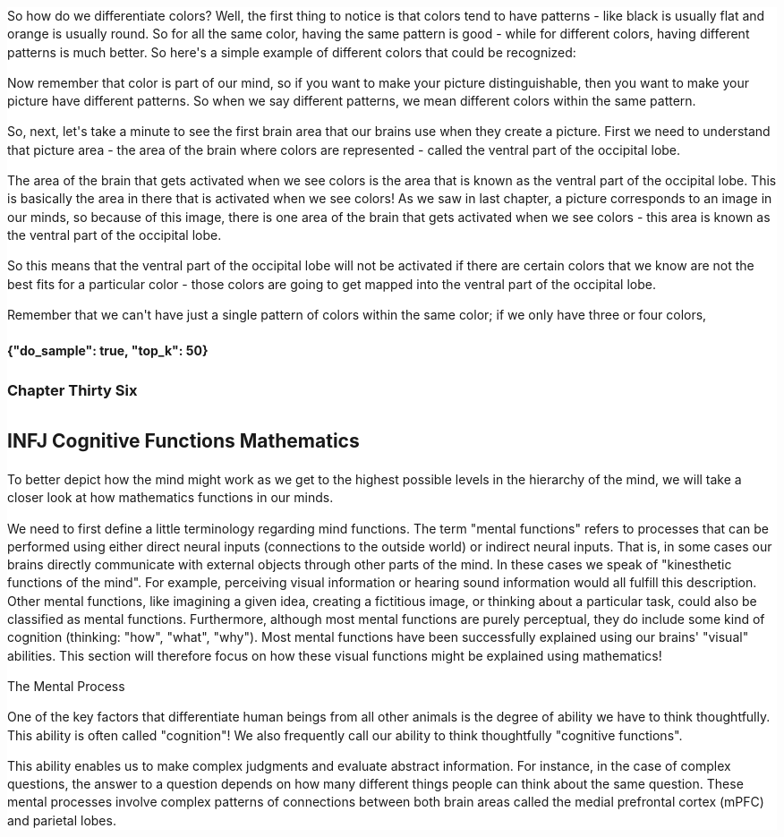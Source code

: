 So how do we differentiate colors? Well, the first thing to notice is that colors tend to have patterns - like black is usually flat and orange is usually round. So for all the same color, having the same pattern is good - while for different colors, having different patterns is much better. So here's a simple example of different colors that could be recognized:

Now remember that color is part of our mind, so if you want to make your picture distinguishable, then you want to make your picture have different patterns.  So when we say different patterns, we mean different colors within the same pattern.

So, next, let's take a minute to see the first brain area that our brains use when they create a picture. First we need to understand that picture area - the area of the brain where colors are represented - called the ventral part of the occipital lobe.

The area of the brain that gets activated when we see colors is the area that is known as the ventral part of the occipital lobe. This is basically the area in there that is activated when we see colors! As we saw in last chapter, a picture corresponds to an image in our minds, so because of this image, there is one area of the brain that gets activated when we see colors - this area is known as the ventral part of the occipital lobe.

So this means that the ventral part of the occipital lobe will not be activated if there are certain colors that we know are not the best fits for a particular color - those colors are going to get mapped into the ventral part of the occipital lobe.

Remember that we can't have just a single pattern of colors within the same color; if we only have three or four colors,


#### {"do_sample": true, "top_k": 50}
### Chapter Thirty Six
## INFJ Cognitive Functions Mathematics

To better depict how the mind might work as we get to the highest possible levels in the hierarchy of the mind, we will take a closer look at how mathematics functions in our minds.

We need to first define a little terminology regarding mind functions. The term "mental functions" refers to processes that can be performed using either direct neural inputs (connections to the outside world) or indirect neural inputs. That is, in some cases our brains directly communicate with external objects through other parts of the mind. In these cases we speak of "kinesthetic functions of the mind". For example, perceiving visual information or hearing sound information would all fulfill this description. Other mental functions, like imagining a given idea, creating a fictitious image, or thinking about a particular task, could also be classified as mental functions. Furthermore, although most mental functions are purely perceptual, they do include some kind of cognition (thinking: "how", "what", "why"). Most mental functions have been successfully explained using our brains' "visual" abilities. This section will therefore focus on how these visual functions might be explained using mathematics!

The Mental Process

One of the key factors that differentiate human beings from all other animals is the degree of ability we have to think thoughtfully. This ability is often called "cognition"! We also frequently call our ability to think thoughtfully "cognitive functions".

This ability enables us to make complex judgments and evaluate abstract information. For instance, in the case of complex questions, the answer to a question depends on how many different things people can think about the same question. These mental processes involve complex patterns of connections between both brain areas called the medial prefrontal cortex (mPFC) and parietal lobes.
